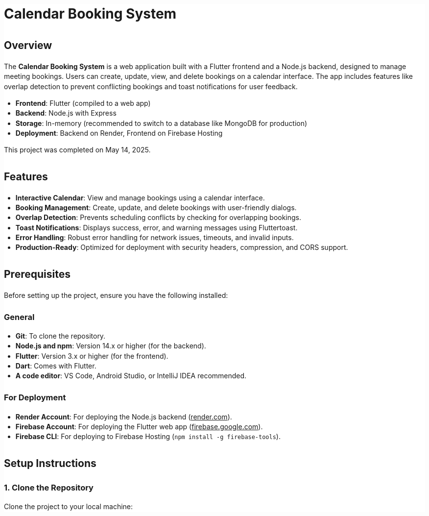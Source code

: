 # Calendar Booking System

## Overview

The **Calendar Booking System** is a web application built with a Flutter frontend and a Node.js backend, designed to manage meeting bookings. Users can create, update, view, and delete bookings on a calendar interface. The app includes features like overlap detection to prevent conflicting bookings and toast notifications for user feedback.

- **Frontend**: Flutter (compiled to a web app)  
- **Backend**: Node.js with Express  
- **Storage**: In-memory (recommended to switch to a database like MongoDB for production)  
- **Deployment**: Backend on Render, Frontend on Firebase Hosting  

This project was completed on May 14, 2025.

## Features

- **Interactive Calendar**: View and manage bookings using a calendar interface.
- **Booking Management**: Create, update, and delete bookings with user-friendly dialogs.
- **Overlap Detection**: Prevents scheduling conflicts by checking for overlapping bookings.
- **Toast Notifications**: Displays success, error, and warning messages using Fluttertoast.
- **Error Handling**: Robust error handling for network issues, timeouts, and invalid inputs.
- **Production-Ready**: Optimized for deployment with security headers, compression, and CORS support.

## Prerequisites

Before setting up the project, ensure you have the following installed:

### General

- **Git**: To clone the repository.
- **Node.js and npm**: Version 14.x or higher (for the backend).
- **Flutter**: Version 3.x or higher (for the frontend).
- **Dart**: Comes with Flutter.
- **A code editor**: VS Code, Android Studio, or IntelliJ IDEA recommended.

### For Deployment

- **Render Account**: For deploying the Node.js backend ([render.com](https://render.com)).
- **Firebase Account**: For deploying the Flutter web app ([firebase.google.com](https://firebase.google.com)).
- **Firebase CLI**: For deploying to Firebase Hosting (`npm install -g firebase-tools`).

## Setup Instructions

### 1. Clone the Repository

Clone the project to your local machine:
